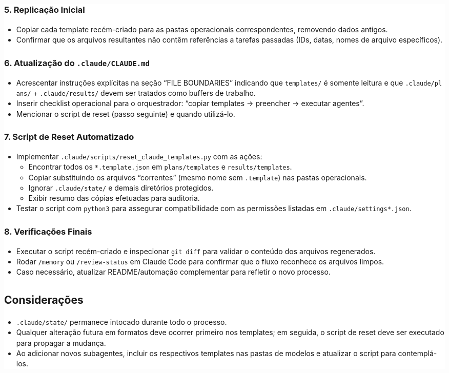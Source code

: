 ### 5. Replicação Inicial
- Copiar cada template recém-criado para as pastas operacionais correspondentes, removendo dados antigos.
- Confirmar que os arquivos resultantes não contêm referências a tarefas passadas (IDs, datas, nomes de arquivo específicos).

### 6. Atualização do `.claude/CLAUDE.md`
- Acrescentar instruções explícitas na seção “FILE BOUNDARIES” indicando que `templates/` é somente leitura e que `.claude/plans/` + `.claude/results/` devem ser tratados como buffers de trabalho.
- Inserir checklist operacional para o orquestrador: “copiar templates → preencher → executar agentes”.
- Mencionar o script de reset (passo seguinte) e quando utilizá-lo.

### 7. Script de Reset Automatizado
- Implementar `.claude/scripts/reset_claude_templates.py` com as ações:
  - Encontrar todos os `*.template.json` em `plans/templates` e `results/templates`.
  - Copiar substituindo os arquivos “correntes” (mesmo nome sem `.template`) nas pastas operacionais.
  - Ignorar `.claude/state/` e demais diretórios protegidos.
  - Exibir resumo das cópias efetuadas para auditoria.
- Testar o script com `python3` para assegurar compatibilidade com as permissões listadas em `.claude/settings*.json`.

### 8. Verificações Finais
- Executar o script recém-criado e inspecionar `git diff` para validar o conteúdo dos arquivos regenerados.
- Rodar `/memory` ou `/review-status` em Claude Code para confirmar que o fluxo reconhece os arquivos limpos.
- Caso necessário, atualizar README/automação complementar para refletir o novo processo.

## Considerações
- `.claude/state/` permanece intocado durante todo o processo.
- Qualquer alteração futura em formatos deve ocorrer primeiro nos templates; em seguida, o script de reset deve ser executado para propagar a mudança.
- Ao adicionar novos subagentes, incluir os respectivos templates nas pastas de modelos e atualizar o script para contemplá-los.
